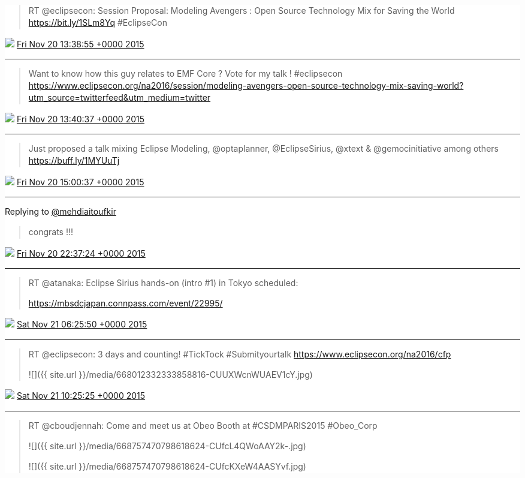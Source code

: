 > RT @eclipsecon: Session Proposal: Modeling Avengers : Open Source Technology Mix for Saving the World https://bit.ly/1SLm8Yq #EclipseCon

<img src="{{ site.url }}/media/tweet.ico" width="12" /> [Fri Nov 20 13:38:55 +0000 2015](https://twitter.com/bruncedric/status/667698640702611456)

----

> Want to know how this guy relates to EMF Core ? Vote for my talk ! #eclipsecon https://www.eclipsecon.org/na2016/session/modeling-avengers-open-source-technology-mix-saving-world?utm_source=twitterfeed&utm_medium=twitter 
> 
> <video controls><source src="{{ site.url }}/media/667699067280060416-CUQkwzNWEAIrwfm.mp4">Your browser does not support the video tag.</video>

<img src="{{ site.url }}/media/tweet.ico" width="12" /> [Fri Nov 20 13:40:37 +0000 2015](https://twitter.com/bruncedric/status/667699067280060416)

----

> Just proposed a talk mixing Eclipse Modeling, @optaplanner, @EclipseSirius, @xtext &amp; @gemocinitiative among others https://buff.ly/1MYUuTj

<img src="{{ site.url }}/media/tweet.ico" width="12" /> [Fri Nov 20 15:00:37 +0000 2015](https://twitter.com/bruncedric/status/667719197749862400)

----

Replying to [@mehdiaitoufkir](https://twitter.com/mehdiaitoufkir/status/667820683074756608)

> congrats !!!

<img src="{{ site.url }}/media/tweet.ico" width="12" /> [Fri Nov 20 22:37:24 +0000 2015](https://twitter.com/bruncedric/status/667834153052856321)

----

> RT @atanaka: Eclipse Sirius hands-on (intro #1) in Tokyo scheduled:
> 
> https://mbsdcjapan.connpass.com/event/22995/

<img src="{{ site.url }}/media/tweet.ico" width="12" /> [Sat Nov 21 06:25:50 +0000 2015](https://twitter.com/bruncedric/status/667952036890193920)

----

> RT @eclipsecon: 3 days and counting! 
> #TickTock #Submityourtalk
> https://www.eclipsecon.org/na2016/cfp 
> 
> ![]({{ site.url }}/media/668012332333858816-CUUXWcnWUAEV1cY.jpg)

<img src="{{ site.url }}/media/tweet.ico" width="12" /> [Sat Nov 21 10:25:25 +0000 2015](https://twitter.com/bruncedric/status/668012332333858816)

----

> RT @cboudjennah: Come and meet us at Obeo Booth at #CSDMPARIS2015 #Obeo_Corp 
> 
> ![]({{ site.url }}/media/668757470798618624-CUfcL4QWoAAY2k-.jpg)
> 
> ![]({{ site.url }}/media/668757470798618624-CUfcKXeW4AASYvf.jpg)
